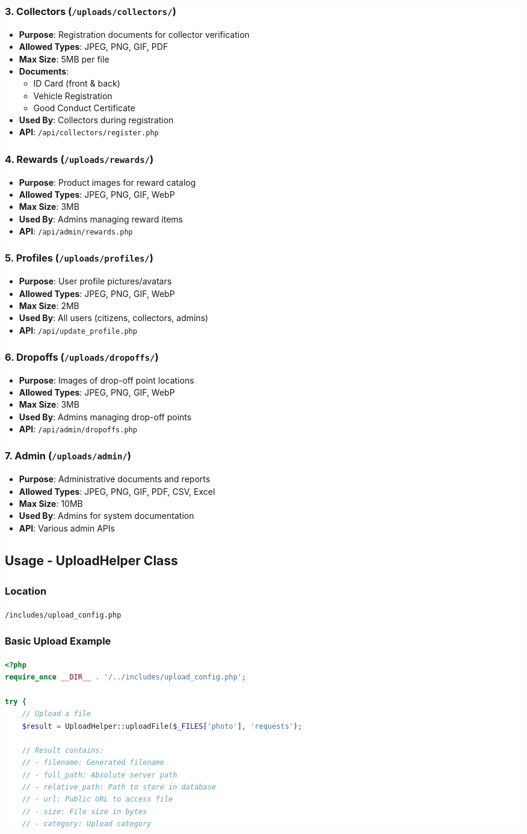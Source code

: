 ### 3. **Collectors** (`/uploads/collectors/`)
- **Purpose**: Registration documents for collector verification
- **Allowed Types**: JPEG, PNG, GIF, PDF
- **Max Size**: 5MB per file
- **Documents**:
  - ID Card (front & back)
  - Vehicle Registration
  - Good Conduct Certificate
- **Used By**: Collectors during registration
- **API**: `/api/collectors/register.php`

### 4. **Rewards** (`/uploads/rewards/`)
- **Purpose**: Product images for reward catalog
- **Allowed Types**: JPEG, PNG, GIF, WebP
- **Max Size**: 3MB
- **Used By**: Admins managing reward items
- **API**: `/api/admin/rewards.php`

### 5. **Profiles** (`/uploads/profiles/`)
- **Purpose**: User profile pictures/avatars
- **Allowed Types**: JPEG, PNG, GIF, WebP
- **Max Size**: 2MB
- **Used By**: All users (citizens, collectors, admins)
- **API**: `/api/update_profile.php`

### 6. **Dropoffs** (`/uploads/dropoffs/`)
- **Purpose**: Images of drop-off point locations
- **Allowed Types**: JPEG, PNG, GIF, WebP
- **Max Size**: 3MB
- **Used By**: Admins managing drop-off points
- **API**: `/api/admin/dropoffs.php`

### 7. **Admin** (`/uploads/admin/`)
- **Purpose**: Administrative documents and reports
- **Allowed Types**: JPEG, PNG, GIF, PDF, CSV, Excel
- **Max Size**: 10MB
- **Used By**: Admins for system documentation
- **API**: Various admin APIs

## Usage - UploadHelper Class

### Location
`/includes/upload_config.php`

### Basic Upload Example

```php
<?php
require_once __DIR__ . '/../includes/upload_config.php';

try {
    // Upload a file
    $result = UploadHelper::uploadFile($_FILES['photo'], 'requests');
    
    // Result contains:
    // - filename: Generated filename
    // - full_path: Absolute server path
    // - relative_path: Path to store in database
    // - url: Public URL to access file
    // - size: File size in bytes
    // - category: Upload category
```